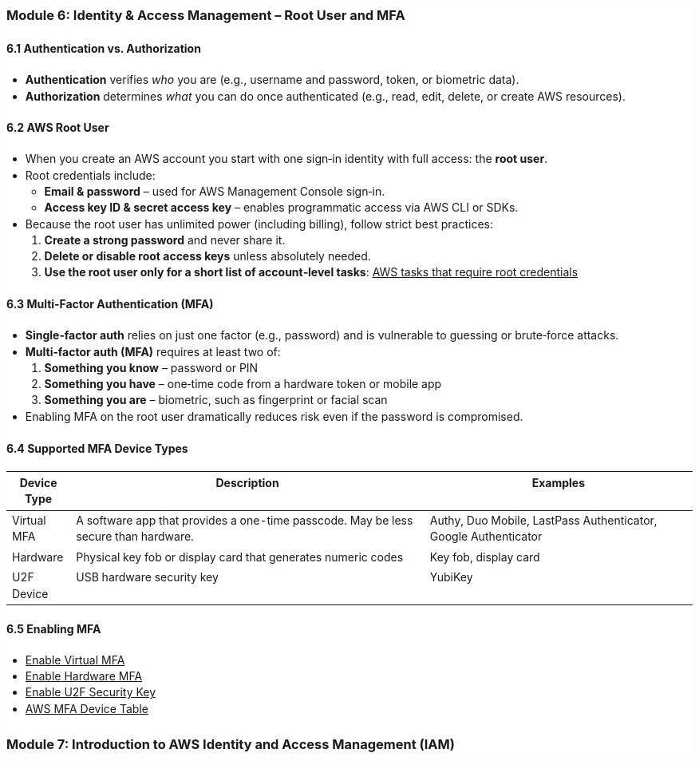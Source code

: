 
### Module 6: Identity & Access Management – Root User and MFA

#### 6.1 Authentication vs. Authorization
- **Authentication** verifies *who* you are (e.g., username and password, token, or biometric data).
- **Authorization** determines *what* you can do once authenticated (e.g., read, edit, delete, or create AWS resources).

#### 6.2 AWS Root User
- When you create an AWS account you start with one sign‑in identity with full access: the **root user**.
- Root credentials include:
  - **Email & password** – used for AWS Management Console sign‑in.
  - **Access key ID & secret access key** – enables programmatic access via AWS CLI or SDKs.
- Because the root user has unlimited power (including billing), follow strict best practices:
  1. **Create a strong password** and never share it.
  2. **Delete or disable root access keys** unless absolutely needed.
  3. **Use the root user only for a short list of account‑level tasks**: [AWS tasks that require root credentials](https://docs.aws.amazon.com/IAM/latest/UserGuide/security-creds.html#aws_tasks-that-require-root)

#### 6.3 Multi‑Factor Authentication (MFA)
- **Single‑factor auth** relies on just one factor (e.g., password) and is vulnerable to guessing or brute‑force attacks.
- **Multi‑factor auth (MFA)** requires at least two of:
  1. **Something you know** – password or PIN
  2. **Something you have** – one‑time code from a hardware token or mobile app
  3. **Something you are** – biometric, such as fingerprint or facial scan
- Enabling MFA on the root user dramatically reduces risk even if the password is compromised.

#### 6.4 Supported MFA Device Types
| Device Type | Description | Examples |
|-------------|-------------|----------|
| Virtual MFA | A software app that provides a one-time passcode. May be less secure than hardware. | Authy, Duo Mobile, LastPass Authenticator, Google Authenticator |
| Hardware    | Physical key fob or display card that generates numeric codes | Key fob, display card |
| U2F Device  | USB hardware security key | YubiKey |

#### 6.5 Enabling MFA
- [Enable Virtual MFA](https://docs.aws.amazon.com/IAM/latest/UserGuide/id_credentials_mfa_enable_virtual.html)
- [Enable Hardware MFA](https://docs.aws.amazon.com/IAM/latest/UserGuide/id_credentials_mfa_enable_physical.html)
- [Enable U2F Security Key](https://docs.aws.amazon.com/IAM/latest/UserGuide/id_credentials_mfa_enable_fido.html)
- [AWS MFA Device Table](https://aws.amazon.com/iam/features/mfa/)

### Module 7: Introduction to AWS Identity and Access Management (IAM)
